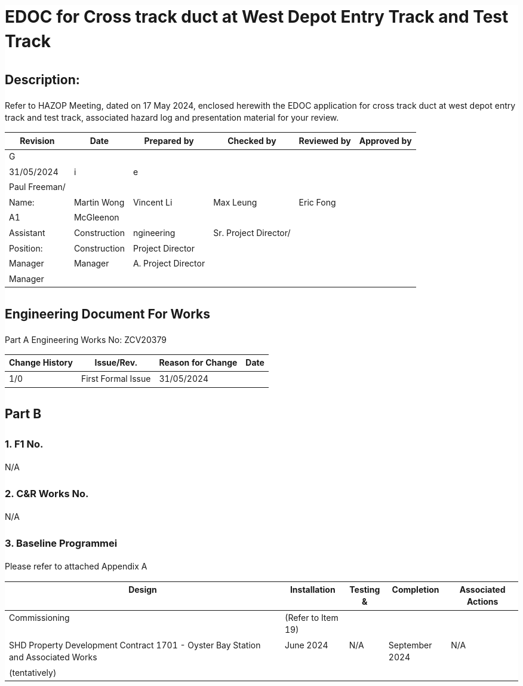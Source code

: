 # EDOC for Cross track duct at West Depot Entry Track and Test Track

## Description:

Refer to HAZOP Meeting, dated on 17 May 2024, enclosed herewith the EDOC application for cross track duct at west depot entry track and test track, associated hazard log and presentation material for your review.

| Revision      | Date         | Prepared by         | Checked by            | Reviewed by   | Approved by   |
|---------------|--------------|---------------------|-----------------------|---------------|---------------|
| G             |              |                     |                       |               |               |
| 31/05/2024    | i            | e                   |                       |               |               |
| Paul Freeman/ |              |                     |                       |               |               |
| Name:         | Martin Wong  | Vincent Li          | Max Leung             | Eric Fong     |               |
| A1            | McGleenon    |                     |                       |               |               |
| Assistant     | Construction | ngineering          | Sr. Project Director/ |               |               |
| Position:     | Construction | Project Director    |                       |               |               |
| Manager       | Manager      | A. Project Director |                       |               |               |
| Manager       |              |                     |                       |               |               |

## Engineering Document For Works

Part A Engineering Works No: ZCV20379

| Change History   | Issue/Rev.         | Reason for Change   | Date   |
|------------------|--------------------|---------------------|--------|
| 1/0              | First Formal Issue | 31/05/2024          |        |

## Part B

### 1. **F1 No.**
N/A

### 2. **C&R Works No.**
N/A

### 3. **Baseline Programme**i
Please refer to attached Appendix A

| Design                                                                               | Installation       | Testing &   | Completion     | Associated Actions   |
|--------------------------------------------------------------------------------------|--------------------|-------------|----------------|----------------------|
| Commissioning                                                                        | (Refer to Item 19) |             |                |                      |
| SHD Property Development  Contract 1701 - Oyster Bay  Station and  Associated  Works | June 2024          | N/A         | September 2024 | N/A                  |
| (tentatively)                                                                        |                    |             |                |                      |

